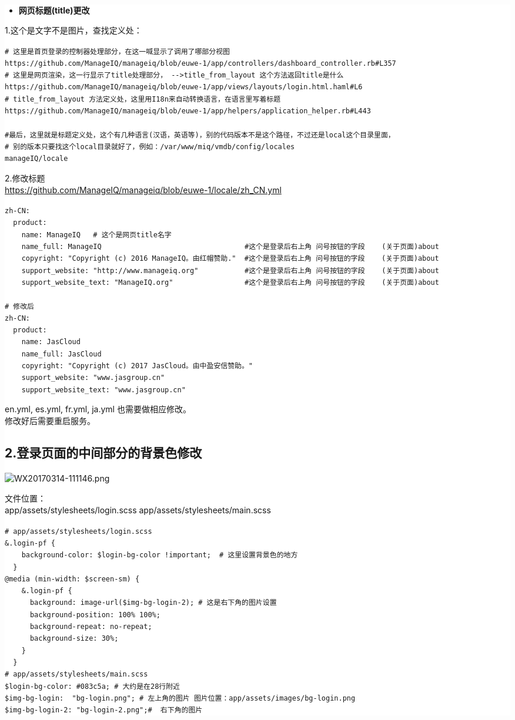* **网页标题(title)更改**      

1.这个是文字不是图片，查找定义处：     
```    
# 这里是首页登录的控制器处理部分，在这一喊显示了调用了哪部分视图
https://github.com/ManageIQ/manageiq/blob/euwe-1/app/controllers/dashboard_controller.rb#L357
# 这里是网页渲染，这一行显示了title处理部分， -->title_from_layout 这个方法返回title是什么
https://github.com/ManageIQ/manageiq/blob/euwe-1/app/views/layouts/login.html.haml#L6     
# title_from_layout 方法定义处，这里用I18n来自动转换语言，在语言里写着标题
https://github.com/ManageIQ/manageiq/blob/euwe-1/app/helpers/application_helper.rb#L443   

#最后，这里就是标题定义处，这个有几种语言(汉语，英语等)，别的代码版本不是这个路径，不过还是local这个目录里面，
# 别的版本只要找这个local目录就好了，例如：/var/www/miq/vmdb/config/locales
manageIQ/locale
```     

2.修改标题    
https://github.com/ManageIQ/manageiq/blob/euwe-1/locale/zh_CN.yml      
```
zh-CN:
  product:
    name: ManageIQ   # 这个是网页title名字
    name_full: ManageIQ                                  #这个是登录后右上角 问号按钮的字段    (关于页面)about
    copyright: "Copyright (c) 2016 ManageIQ。由红帽赞助."  #这个是登录后右上角 问号按钮的字段    (关于页面)about
    support_website: "http://www.manageiq.org"           #这个是登录后右上角 问号按钮的字段    (关于页面)about
    support_website_text: "ManageIQ.org"                 #这个是登录后右上角 问号按钮的字段    (关于页面)about

# 修改后
zh-CN:
  product:
    name: JasCloud
    name_full: JasCloud
    copyright: "Copyright (c) 2017 JasCloud。由中盈安信赞助。"
    support_website: "www.jasgroup.cn"
    support_website_text: "www.jasgroup.cn"
```   
en.yml, es.yml, fr.yml, ja.yml 也需要做相应修改。     
修改好后需要重启服务。

## **2.登录页面的中间部分的背景色修改**     
![WX20170314-111146.png](https://bitbucket.org/repo/oE6yEX/images/4151897052-WX20170314-111146.png)     

文件位置：   
app/assets/stylesheets/login.scss
app/assets/stylesheets/main.scss       
```    
# app/assets/stylesheets/login.scss 
&.login-pf {
    background-color: $login-bg-color !important;  # 这里设置背景色的地方
  }
@media (min-width: $screen-sm) {
    &.login-pf {
      background: image-url($img-bg-login-2); # 这是右下角的图片设置
      background-position: 100% 100%;
      background-repeat: no-repeat;
      background-size: 30%;
    }
  }
# app/assets/stylesheets/main.scss  
$login-bg-color: #083c5a; # 大约是在28行附近
$img-bg-login:  "bg-login.png"; # 左上角的图片 图片位置：app/assets/images/bg-login.png
$img-bg-login-2: "bg-login-2.png";#  右下角的图片

```     
